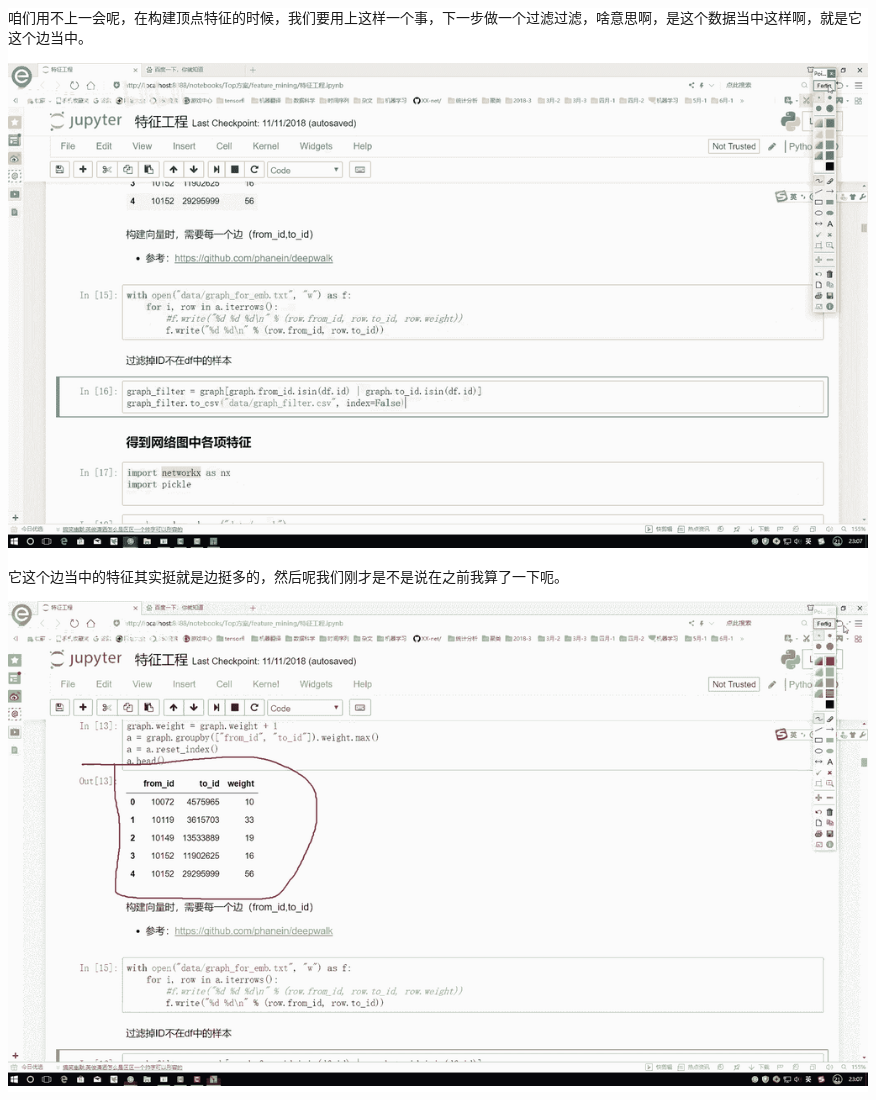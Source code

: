 咱们用不上一会呢，在构建顶点特征的时候，我们要用上这样一个事，下一步做一个过滤过滤，啥意思啊，是这个数据当中这样啊，就是它这个边当中。



![](img/1f0bb3c3dae14b40a148dc0d9fa09174_6.png)

它这个边当中的特征其实挺就是边挺多的，然后呢我们刚才是不是说在之前我算了一下呃。

![](img/1f0bb3c3dae14b40a148dc0d9fa09174_8.png)

